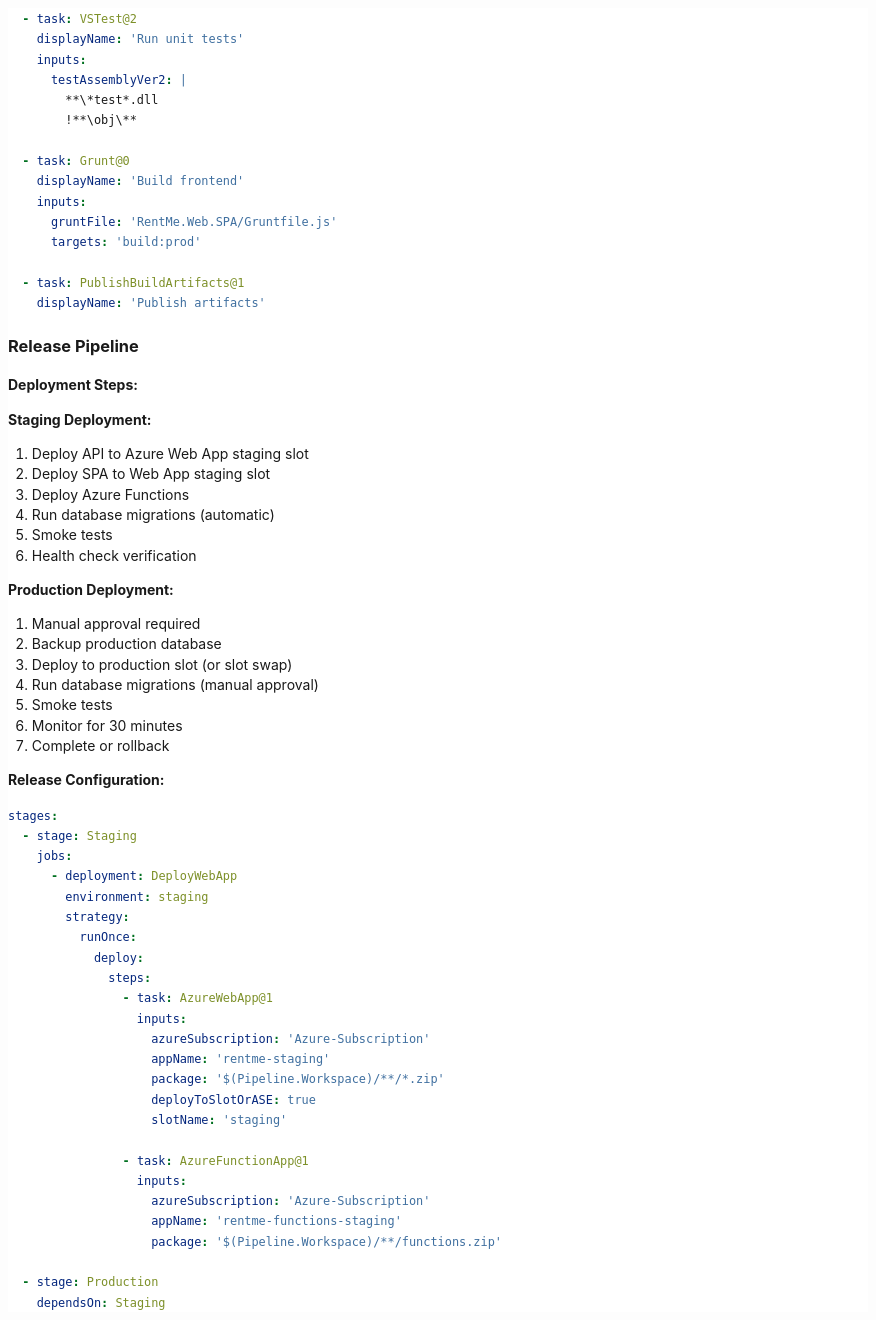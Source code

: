 ```yaml
  - task: VSTest@2
    displayName: 'Run unit tests'
    inputs:
      testAssemblyVer2: |
        **\*test*.dll
        !**\obj\**

  - task: Grunt@0
    displayName: 'Build frontend'
    inputs:
      gruntFile: 'RentMe.Web.SPA/Gruntfile.js'
      targets: 'build:prod'

  - task: PublishBuildArtifacts@1
    displayName: 'Publish artifacts'
```

### Release Pipeline

**Deployment Steps:**

**Staging Deployment:**
1. Deploy API to Azure Web App staging slot
2. Deploy SPA to Web App staging slot
3. Deploy Azure Functions
4. Run database migrations (automatic)
5. Smoke tests
6. Health check verification

**Production Deployment:**
1. Manual approval required
2. Backup production database
3. Deploy to production slot (or slot swap)
4. Run database migrations (manual approval)
5. Smoke tests
6. Monitor for 30 minutes
7. Complete or rollback

**Release Configuration:**
```yaml
stages:
  - stage: Staging
    jobs:
      - deployment: DeployWebApp
        environment: staging
        strategy:
          runOnce:
            deploy:
              steps:
                - task: AzureWebApp@1
                  inputs:
                    azureSubscription: 'Azure-Subscription'
                    appName: 'rentme-staging'
                    package: '$(Pipeline.Workspace)/**/*.zip'
                    deployToSlotOrASE: true
                    slotName: 'staging'

                - task: AzureFunctionApp@1
                  inputs:
                    azureSubscription: 'Azure-Subscription'
                    appName: 'rentme-functions-staging'
                    package: '$(Pipeline.Workspace)/**/functions.zip'

  - stage: Production
    dependsOn: Staging
```